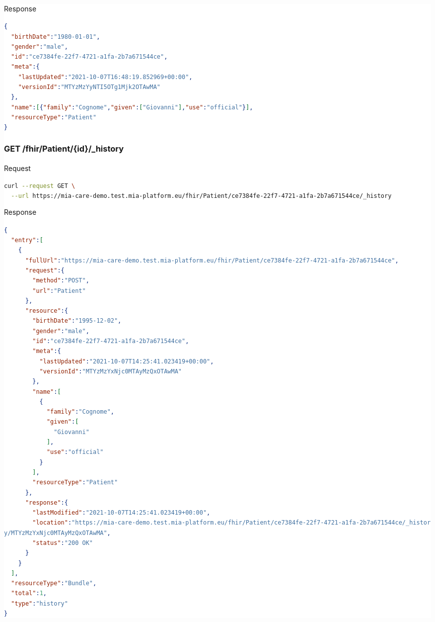 Response
```json
{
  "birthDate":"1980-01-01",
  "gender":"male",
  "id":"ce7384fe-22f7-4721-a1fa-2b7a671544ce",
  "meta":{
    "lastUpdated":"2021-10-07T16:48:19.852969+00:00",
    "versionId":"MTYzMzYyNTI5OTg1Mjk2OTAwMA"
  },
  "name":[{"family":"Cognome","given":["Giovanni"],"use":"official"}],
  "resourceType":"Patient"
}
```
### GET /fhir/Patient/{id}/_history
Request
```bash
curl --request GET \
  --url https://mia-care-demo.test.mia-platform.eu/fhir/Patient/ce7384fe-22f7-4721-a1fa-2b7a671544ce/_history
```
Response
```json
{
  "entry":[
    {
      "fullUrl":"https://mia-care-demo.test.mia-platform.eu/fhir/Patient/ce7384fe-22f7-4721-a1fa-2b7a671544ce",
      "request":{
        "method":"POST",
        "url":"Patient"
      },
      "resource":{
        "birthDate":"1995-12-02",
        "gender":"male",
        "id":"ce7384fe-22f7-4721-a1fa-2b7a671544ce",
        "meta":{
          "lastUpdated":"2021-10-07T14:25:41.023419+00:00",
          "versionId":"MTYzMzYxNjc0MTAyMzQxOTAwMA"
        },
        "name":[
          {
            "family":"Cognome",
            "given":[
              "Giovanni"
            ],
            "use":"official"
          }
        ],
        "resourceType":"Patient"
      },
      "response":{
        "lastModified":"2021-10-07T14:25:41.023419+00:00",
        "location":"https://mia-care-demo.test.mia-platform.eu/fhir/Patient/ce7384fe-22f7-4721-a1fa-2b7a671544ce/_history/MTYzMzYxNjc0MTAyMzQxOTAwMA",
        "status":"200 OK"
      }
    }
  ],
  "resourceType":"Bundle",
  "total":1,
  "type":"history"
}
```